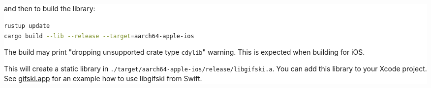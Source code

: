 and then to build the library:

```sh
rustup update
cargo build --lib --release --target=aarch64-apple-ios
```

The build may print "dropping unsupported crate type `cdylib`" warning. This is expected when building for iOS.

This will create a static library in `./target/aarch64-apple-ios/release/libgifski.a`. You can add this library to your Xcode project. See [gifski.app](https://github.com/sindresorhus/Gifski) for an example how to use libgifski from Swift.

